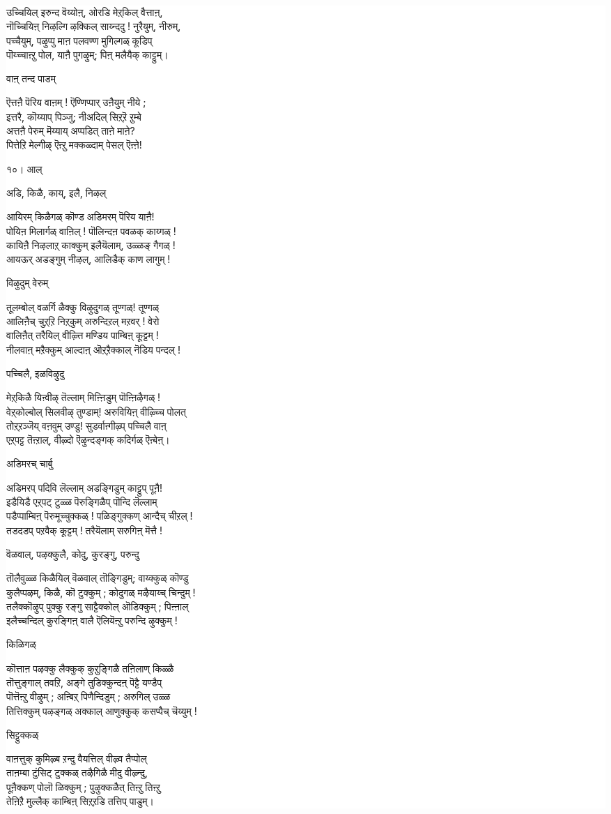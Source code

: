 उच्चियिल् इरुन्द वॆय्योऩ्,  ओरडि मेऱ्‌किल् वैत्ताऩ्,  
नॊच्चियिऩ् निऴल्गि ऴक्किल्  साय्न्ददु ! नुरैयुम्, नीरुम्,  
पच्चैयुम्, पऴुप्पु माऩ पलवण्ण मुगिल्गळ् कूडिप्  
पॊय्च्चाऩ्ऱु पोल, याऩै  पुगऴुम्; पिऩ् मलैयैक् काट्टुम्।  
  
वाऩ् तन्द पाडम्  
  
ऎत्तऩै पॆरिय वाऩम् !  ऎण्णिप्पार् उऩैयुम् नीये ;  
इत्तरै, कॊय्याप् पिञ्जु;  नीअदिल् सिऱ्‌ऱॆ ऱुम्बे  
अत्तऩै पेरुम् मॆय्याय्  अप्पडित् ताऩे माऩे?  
पित्तेऱि मेल्गीऴ्  ऎऩ्ऱु  मक्कळ्दाम् पेसल्  ऎऩ्ऩे!  
  
१०। आल्  
  
अडि, किळै, काय्, इलै, निऴल्  
  
आयिरम् किळैगळ् कॊण्ड अडिमरम् पॆरिय याऩै!  
पोयिऩ मिलार्गळ् वाऩिल् ! पॊलिन्दऩ पवळक् काय्गळ् !  
कायिऩै निऴलाऱ्‌ काक्कुम्  इलैयॆलाम्, उळ्ळङ् गैगळ् !  
आयऊर् अडङ्गुम् नीऴल्,  आलिडैक् काण लागुम् !  
  
विऴुदुम् वेरुम्  
  
तूलम्बोल् वळर्गि ळैक्कु  विऴुदुगळ् तूण्गळ्! तूण्गळ्  
आलिऩैच् चुऱ्‌ऱि निऱ्‌कुम्  अरुन्दिऱल् मऱवर् ! वेरो  
वालिऩैत् तरैयिल् वीऴ्त्ति  मण्डिय पाम्बिऩ् कूट्टम् !  
नीलवाऩ् मऱैक्कुम् आल्दाऩ्  ऒऱ्‌ऱैक्काल् नॆडिय पन्दल् !  
  
पच्चिलै, इळविऴुदु  
  
मेऱ्‌किळै यिऩ्वीऴ् तॆल्लाम्  मिऩ्ऩिडुम् पॊऩ्ऩिऴैगळ् !  
वेऱ्‌कोल्बोल् सिलवीऴ् तुण्डाम्!  अरुवियिऩ् वीऴ्च्चि पोलत्  
तोऱ्‌ऱञ्जॆय् वऩवुम् उण्डु!  सुडर्वाऩ्गीऴ्प् पच्चिलै वाऩ्  
एऱ्‌पट्ट तॆऩ्ऱाल्, वीऴ्दो  ऎऴुन्दङ्गक् कदिर्गळ्  ऎऩ्बेऩ्।  
  
अडिमरच् चार्बु  
  
अडिमरप् पदिवि लॆल्लाम्  अडङ्गिडुम् काट्टुप् पूऩै!  
इडैयिडै एऱ्‌पट् टुळ्ळ  पॆरुङ्गिळैप् पॊन्दि लॆल्लाम्  
पडैप्पाम्बिऩ् पॆरुमूच्चुक्कळ् !  पळिङ्गुक्कण् आन्दैच् चीऱल् !  
तडदडप् पऱवैक् कूट्टम् !  तरैयॆलाम् सरुगिऩ् मॆत्तै !  
  
वॆळवाल्, पऴक्कुलै, कोदु, कुरङ्गु, परुन्दु  
  
तॊलैवुळ्ळ किळैयिल् वॆळवाल्  तॊङ्गिडुम्; वाय्क्कुळ् कॊण्डु  
कुलैप्पऴम्, किळै, कॊ टुक्कुम् ; कोदुगळ् मऴैयाय्च् चिन्दुम् !  
तलैक्कॊऴुप् पुक्कु रङ्गु  साट्टैक्कोल् ऒडिक्कुम् ; पिऩ्ऩाल्  
इलैच्चन्दिल् कुरङ्गिऩ् वालै  ऎलियॆऩ्ऱु परुन्दि ऴुक्कुम् !  
  
किळिगळ्  
  
कॊत्ताऩ पऴक्कु लैक्कुक् कुऱुङ्गिळै तऩिलाण् किळ्ळै  
तॊत्तुङ्गाल् तवऱि, अङ्गे  तुडिक्कुन्दऩ् पॆट्टै यण्डैप्  
पॊत्तॆऩ्ऱु वीऴुम् ; अऩ्बिऱ्‌  पिणैन्दिडुम् ; अरुगिल् उळ्ळ  
तित्तिक्कुम् पऴङ्गळ् अक्काल्  आणुक्कुक् कसप्पैच् चॆय्युम् !  
  
सिट्टुक्कळ्  
  
वाऩत्तुक् कुमिऴ्ब ऱन्दु  वैयत्तिल् वीऴ्व तैप्पोल्  
ताऩम्बा टुंसिट् टुक्कळ् तऴैगिळै मीदु वीऴ्न्दु,  
पूऩैक्कण् पोलॊ ळिक्कुम् ;  पुऴुक्कळैत् तिऩ्ऱु तिऩ्ऱु  
तेऩिऱै मुल्लैक् काम्बिऩ् सिऱ्‌ऱडि तत्तिप् पाडुम्।  
  